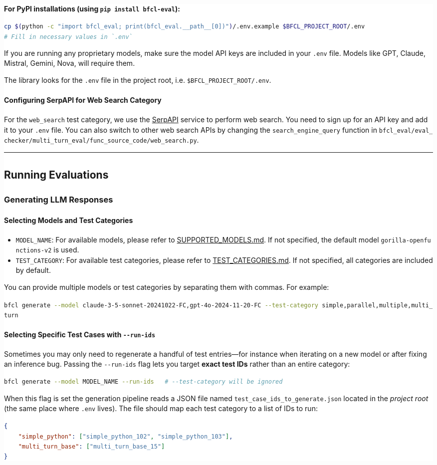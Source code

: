 **For PyPI installations (using `pip install bfcl-eval`):**

```bash
cp $(python -c "import bfcl_eval; print(bfcl_eval.__path__[0])")/.env.example $BFCL_PROJECT_ROOT/.env
# Fill in necessary values in `.env`
```

If you are running any proprietary models, make sure the model API keys are included in your `.env` file. Models like GPT, Claude, Mistral, Gemini, Nova, will require them.

The library looks for the `.env` file in the project root, i.e. `$BFCL_PROJECT_ROOT/.env`.

#### Configuring SerpAPI for Web Search Category

For the `web_search` test category, we use the [SerpAPI](https://serpapi.com/) service to perform web search. You need to sign up for an API key and add it to your `.env` file. You can also switch to other web search APIs by changing the `search_engine_query` function in `bfcl_eval/eval_checker/multi_turn_eval/func_source_code/web_search.py`.

---

## Running Evaluations

### Generating LLM Responses

#### Selecting Models and Test Categories

- `MODEL_NAME`: For available models, please refer to [SUPPORTED_MODELS.md](./SUPPORTED_MODELS.md). If not specified, the default model `gorilla-openfunctions-v2` is used.
- `TEST_CATEGORY`: For available test categories, please refer to [TEST_CATEGORIES.md](./TEST_CATEGORIES.md). If not specified, all categories are included by default.

You can provide multiple models or test categories by separating them with commas. For example:

```bash
bfcl generate --model claude-3-5-sonnet-20241022-FC,gpt-4o-2024-11-20-FC --test-category simple,parallel,multiple,multi_turn
```

#### Selecting Specific Test Cases with `--run-ids`

Sometimes you may only need to regenerate a handful of test entries—for instance when iterating on a new model or after fixing an inference bug. Passing the `--run-ids` flag lets you target **exact test IDs** rather than an entire category:

```bash
bfcl generate --model MODEL_NAME --run-ids   # --test-category will be ignored
```

When this flag is set the generation pipeline reads a JSON file named
`test_case_ids_to_generate.json` located in the *project root* (the same
place where `.env` lives). The file should map each test category to a list of
IDs to run:

```json
{
    "simple_python": ["simple_python_102", "simple_python_103"],
    "multi_turn_base": ["multi_turn_base_15"]
}
```
